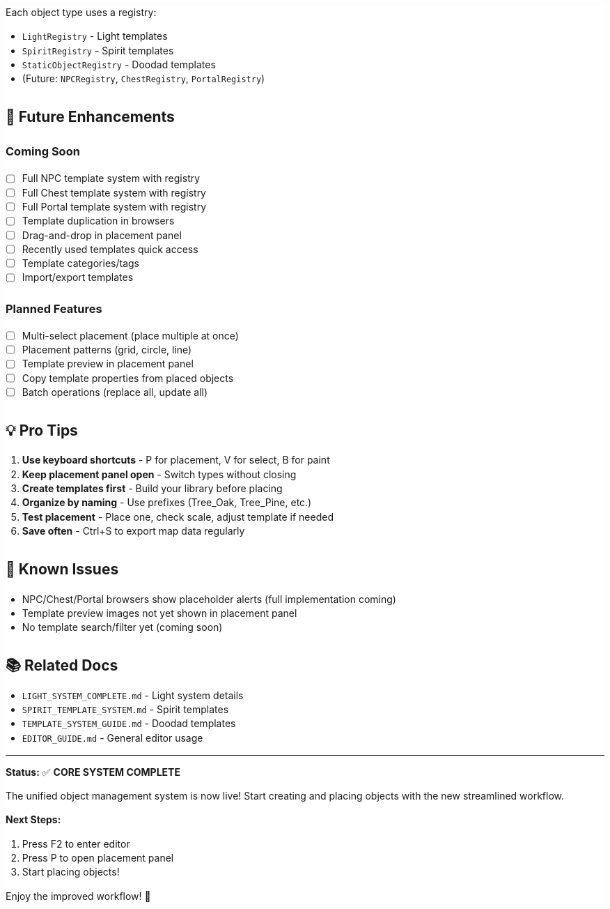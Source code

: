 Each object type uses a registry:
- `LightRegistry` - Light templates
- `SpiritRegistry` - Spirit templates  
- `StaticObjectRegistry` - Doodad templates
- (Future: `NPCRegistry`, `ChestRegistry`, `PortalRegistry`)

## 🚀 Future Enhancements

### Coming Soon
- [ ] Full NPC template system with registry
- [ ] Full Chest template system with registry
- [ ] Full Portal template system with registry
- [ ] Template duplication in browsers
- [ ] Drag-and-drop in placement panel
- [ ] Recently used templates quick access
- [ ] Template categories/tags
- [ ] Import/export templates

### Planned Features
- [ ] Multi-select placement (place multiple at once)
- [ ] Placement patterns (grid, circle, line)
- [ ] Template preview in placement panel
- [ ] Copy template properties from placed objects
- [ ] Batch operations (replace all, update all)

## 💡 Pro Tips

1. **Use keyboard shortcuts** - P for placement, V for select, B for paint
2. **Keep placement panel open** - Switch types without closing
3. **Create templates first** - Build your library before placing
4. **Organize by naming** - Use prefixes (Tree_Oak, Tree_Pine, etc.)
5. **Test placement** - Place one, check scale, adjust template if needed
6. **Save often** - Ctrl+S to export map data regularly

## 🐛 Known Issues

- NPC/Chest/Portal browsers show placeholder alerts (full implementation coming)
- Template preview images not yet shown in placement panel
- No template search/filter yet (coming soon)

## 📚 Related Docs

- `LIGHT_SYSTEM_COMPLETE.md` - Light system details
- `SPIRIT_TEMPLATE_SYSTEM.md` - Spirit templates
- `TEMPLATE_SYSTEM_GUIDE.md` - Doodad templates
- `EDITOR_GUIDE.md` - General editor usage

---

**Status:** ✅ **CORE SYSTEM COMPLETE**

The unified object management system is now live! Start creating and placing objects with the new streamlined workflow.

**Next Steps:**
1. Press F2 to enter editor
2. Press P to open placement panel
3. Start placing objects!

Enjoy the improved workflow! 🎉
